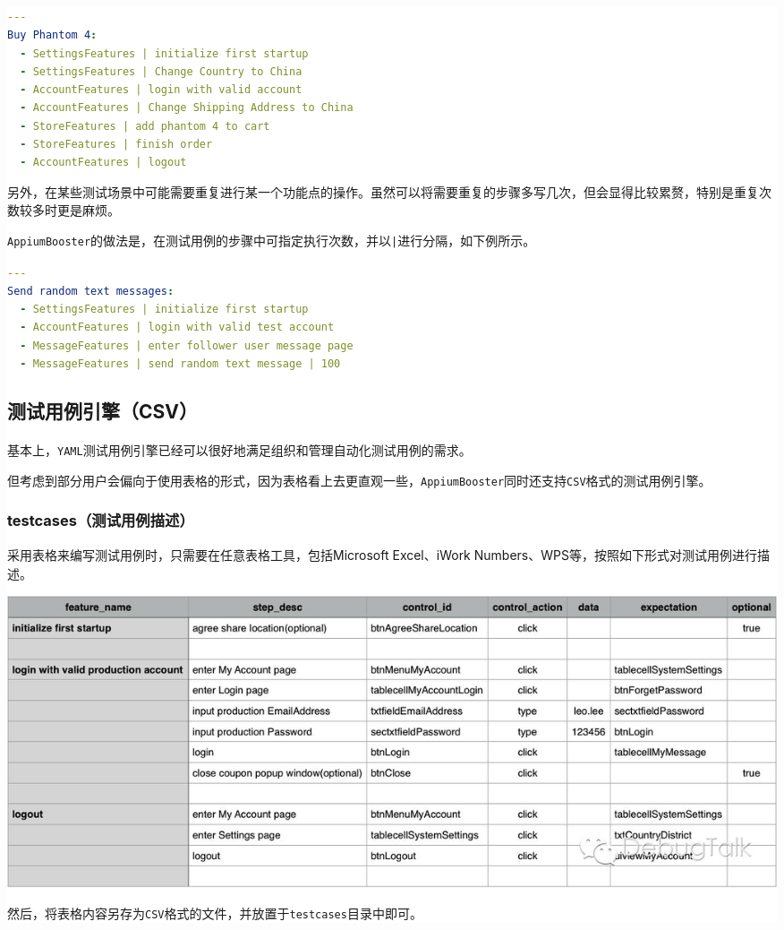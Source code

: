 ```yaml
---
Buy Phantom 4:
  - SettingsFeatures | initialize first startup
  - SettingsFeatures | Change Country to China
  - AccountFeatures | login with valid account
  - AccountFeatures | Change Shipping Address to China
  - StoreFeatures | add phantom 4 to cart
  - StoreFeatures | finish order
  - AccountFeatures | logout
```

另外，在某些测试场景中可能需要重复进行某一个功能点的操作。虽然可以将需要重复的步骤多写几次，但会显得比较累赘，特别是重复次数较多时更是麻烦。

`AppiumBooster`的做法是，在测试用例的步骤中可指定执行次数，并以`|`进行分隔，如下例所示。

```yaml
---
Send random text messages:
  - SettingsFeatures | initialize first startup
  - AccountFeatures | login with valid test account
  - MessageFeatures | enter follower user message page
  - MessageFeatures | send random text message | 100
```

## 测试用例引擎（CSV）

基本上，`YAML`测试用例引擎已经可以很好地满足组织和管理自动化测试用例的需求。

但考虑到部分用户会偏向于使用表格的形式，因为表格看上去更直观一些，`AppiumBooster`同时还支持`CSV`格式的测试用例引擎。

### testcases（测试用例描述）

采用表格来编写测试用例时，只需要在任意表格工具，包括Microsoft Excel、iWork Numbers、WPS等，按照如下形式对测试用例进行描述。

![AppiumBooster CSV Testcase example](/images/AppiumBooster_CSV_Testcase_example.jpg)

然后，将表格内容另存为`CSV`格式的文件，并放置于`testcases`目录中即可。
